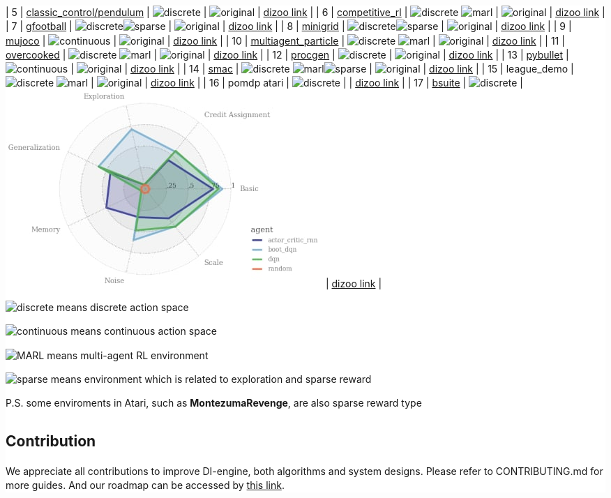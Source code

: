 |  5   |       [classic_control/pendulum](https://github.com/openai/gym/tree/master/gym/envs/classic_control)       | ![discrete](https://img.shields.io/badge/-discrete-brightgreen)   | ![original](./dizoo/classic_control/pendulum/pendulum.gif)    | [dizoo link](https://github.com/opendilab/DI-engine/tree/main/dizoo/classic_control/pendulum/envs)      |
|  6   |       [competitive_rl](https://github.com/cuhkrlcourse/competitive-rl)       | ![discrete](https://img.shields.io/badge/-discrete-brightgreen) ![marl](https://img.shields.io/badge/-MARL-yellow)  | ![original](./dizoo/competitive_rl/competitive_rl.gif)   |  [dizoo link](https://github.com/opendilab/DI-engine/tree/main/dizoo.classic_control)   |
|  7   |       [gfootball](https://github.com/google-research/football)                        | ![discrete](https://img.shields.io/badge/-discrete-brightgreen)![sparse](https://img.shields.io/badge/-sparse%20reward-orange) | ![original](./dizoo/gfootball/gfootball.gif)      | [dizoo link](https://github.com/opendilab/DI-engine/tree/main/dizoo.gfootball/envs)                   |
|  8   |       [minigrid](https://github.com/maximecb/gym-minigrid)                         | ![discrete](https://img.shields.io/badge/-discrete-brightgreen)![sparse](https://img.shields.io/badge/-sparse%20reward-orange) | ![original](./dizoo/minigrid/minigrid.gif)         | [dizoo link](https://github.com/opendilab/DI-engine/tree/main/dizoo/minigrid/envs)                      |
|  9   |       [mujoco](https://github.com/openai/gym/tree/master/gym/envs/mujoco)       |  ![continuous](https://img.shields.io/badge/-continous-green)  | ![original](./dizoo/mujoco/mujoco.gif)                    |     [dizoo link](https://github.com/opendilab/DI-engine/tree/main/dizoo/majoco/envs)                                       |
|  10   |       [multiagent_particle](https://github.com/openai/multiagent-particle-envs)         | ![discrete](https://img.shields.io/badge/-discrete-brightgreen) ![marl](https://img.shields.io/badge/-MARL-yellow)  | ![original](./dizoo/multiagent_particle/multiagent_particle.gif)     |  [dizoo link](https://github.com/opendilab/DI-engine/tree/main/dizoo/multiagent_particle/envs)        |
|  11   |       [overcooked](https://github.com/HumanCompatibleAI/overcooked-demo)     | ![discrete](https://img.shields.io/badge/-discrete-brightgreen) ![marl](https://img.shields.io/badge/-MARL-yellow)  | ![original](./dizoo/overcooked/overcooked.gif)       |   [dizoo link](https://github.com/opendilab/DI-engine/tree/main/dizoo/overcooded/envs)      |
|  12  |       [procgen](https://github.com/openai/procgen)                          | ![discrete](https://img.shields.io/badge/-discrete-brightgreen)   | ![original](./dizoo/procgen/coinrun/coinrun.gif) | [dizoo link](https://github.com/opendilab/DI-engine/tree/main/dizoo/procgen)       |
|  13  |       [pybullet](https://github.com/benelot/pybullet-gym)    | ![continuous](https://img.shields.io/badge/-continous-green)  | ![original](./dizoo/pybullet/pybullet.gif)       |  [dizoo link](https://github.com/opendilab/DI-engine/tree/main/dizoo/pybullet/envs)             |
|  14  |       [smac](https://github.com/oxwhirl/smac)     | ![discrete](https://img.shields.io/badge/-discrete-brightgreen) ![marl](https://img.shields.io/badge/-MARL-yellow)![sparse](https://img.shields.io/badge/-sparse%20reward-orange) | ![original](./dizoo/smac/smac.gif)       |  [dizoo link](https://github.com/opendilab/DI-engine/tree/main/dizoo/smac/envs)                                         |
|  15  |       league_demo                      | ![discrete](https://img.shields.io/badge/-discrete-brightgreen) ![marl](https://img.shields.io/badge/-MARL-yellow)  | ![original](./dizoo/league_demo/league_demo.png) | [dizoo link](https://github.com/opendilab/DI-engine/tree/main/dizoo/league_demo/envs)                |
|  16  |       pomdp atari                    | ![discrete](https://img.shields.io/badge/-discrete-brightgreen)   |  | [dizoo link](https://github.com/opendilab/DI-engine/tree/main/dizoo/pomdp/envs) |
|  17  |       [bsuite](https://github.com/deepmind/bsuite)                         | ![discrete](https://img.shields.io/badge/-discrete-brightgreen) | ![original](./dizoo/bsuite/bsuite.png) | [dizoo link](https://github.com/opendilab/DI-engine/tree/main/dizoo/bsuite/envs)  |

![discrete](https://img.shields.io/badge/-discrete-brightgreen) means discrete action space

![continuous](https://img.shields.io/badge/-continous-green) means continuous action space

![MARL](https://img.shields.io/badge/-MARL-yellow) means multi-agent RL environment

![sparse](https://img.shields.io/badge/-sparse%20reward-orange) means environment which is related to exploration and sparse reward

P.S. some enviroments in Atari, such as **MontezumaRevenge**, are also sparse reward type

## Contribution

We appreciate all contributions to improve DI-engine, both algorithms and system designs. Please refer to CONTRIBUTING.md for more guides. And our roadmap can be accessed by [this link](https://github.com/opendilab/DI-engine/projects/1).
